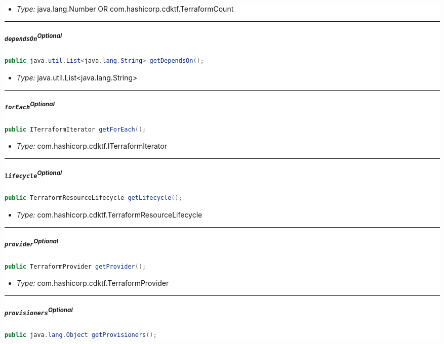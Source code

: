 - *Type:* java.lang.Number OR com.hashicorp.cdktf.TerraformCount

---

##### `dependsOn`<sup>Optional</sup> <a name="dependsOn" id="@cdktf/provider-vsphere.vappEntity.VappEntity.property.dependsOn"></a>

```java
public java.util.List<java.lang.String> getDependsOn();
```

- *Type:* java.util.List<java.lang.String>

---

##### `forEach`<sup>Optional</sup> <a name="forEach" id="@cdktf/provider-vsphere.vappEntity.VappEntity.property.forEach"></a>

```java
public ITerraformIterator getForEach();
```

- *Type:* com.hashicorp.cdktf.ITerraformIterator

---

##### `lifecycle`<sup>Optional</sup> <a name="lifecycle" id="@cdktf/provider-vsphere.vappEntity.VappEntity.property.lifecycle"></a>

```java
public TerraformResourceLifecycle getLifecycle();
```

- *Type:* com.hashicorp.cdktf.TerraformResourceLifecycle

---

##### `provider`<sup>Optional</sup> <a name="provider" id="@cdktf/provider-vsphere.vappEntity.VappEntity.property.provider"></a>

```java
public TerraformProvider getProvider();
```

- *Type:* com.hashicorp.cdktf.TerraformProvider

---

##### `provisioners`<sup>Optional</sup> <a name="provisioners" id="@cdktf/provider-vsphere.vappEntity.VappEntity.property.provisioners"></a>

```java
public java.lang.Object getProvisioners();
```
